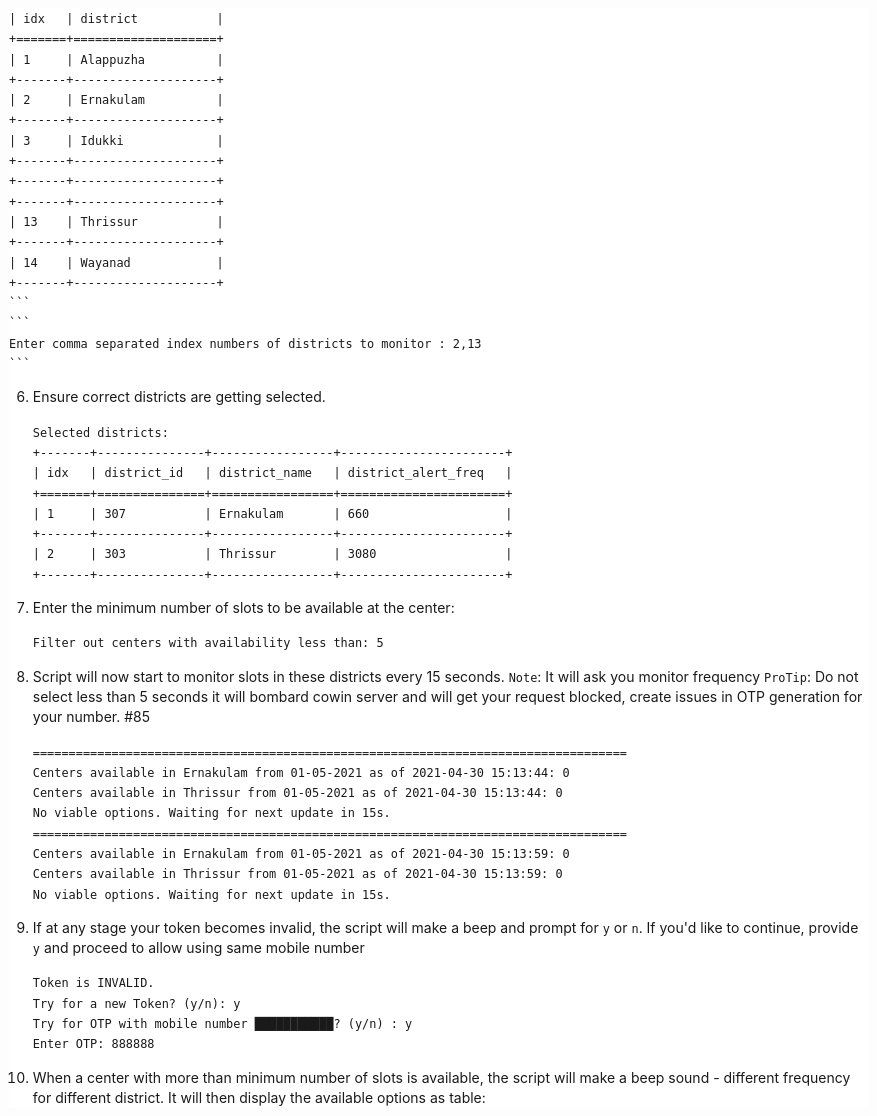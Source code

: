 	| idx   | district           |  
	+=======+====================+  
	| 1     | Alappuzha          |  
	+-------+--------------------+  
	| 2     | Ernakulam          |  
	+-------+--------------------+  
	| 3     | Idukki             |  
	+-------+--------------------+
	+-------+--------------------+
	+-------+--------------------+  
	| 13    | Thrissur           |  
	+-------+--------------------+  
	| 14    | Wayanad            |  
	+-------+--------------------+
	```
	```
	Enter comma separated index numbers of districts to monitor : 2,13
	```
6. Ensure correct districts are getting selected.
	```
	Selected districts:  
	+-------+---------------+-----------------+-----------------------+  
	| idx   | district_id   | district_name   | district_alert_freq   |  
	+=======+===============+=================+=======================+  
	| 1     | 307           | Ernakulam       | 660                   |  
	+-------+---------------+-----------------+-----------------------+  
	| 2     | 303           | Thrissur        | 3080                  |  
	+-------+---------------+-----------------+-----------------------+
	```
7. Enter the minimum number of slots to be available at the center:
	```
	Filter out centers with availability less than: 5
	```
8. Script will now start to monitor slots in these districts every 15 seconds. `Note`: It will ask you monitor frequency `ProTip`: Do not select less than 5 seconds it will bombard cowin server and will get your request blocked, create issues in OTP generation for your number. #85
	```
	===================================================================================  
	Centers available in Ernakulam from 01-05-2021 as of 2021-04-30 15:13:44: 0  
	Centers available in Thrissur from 01-05-2021 as of 2021-04-30 15:13:44: 0  
	No viable options. Waiting for next update in 15s.
	===================================================================================  
	Centers available in Ernakulam from 01-05-2021 as of 2021-04-30 15:13:59: 0  
	Centers available in Thrissur from 01-05-2021 as of 2021-04-30 15:13:59: 0  
	No viable options. Waiting for next update in 15s.
	```
9. If at any stage your token becomes invalid, the script will make a beep and prompt for ```y``` or ```n```. If you'd like to continue, provide ```y``` and proceed to allow using same mobile number
	```
	Token is INVALID.  
	Try for a new Token? (y/n): y
	Try for OTP with mobile number ███████████? (y/n) : y
	Enter OTP: 888888
	```
11. When a center with more than minimum number of slots is available, the script will make a beep sound - different frequency for different district. It will then display the available options as table: